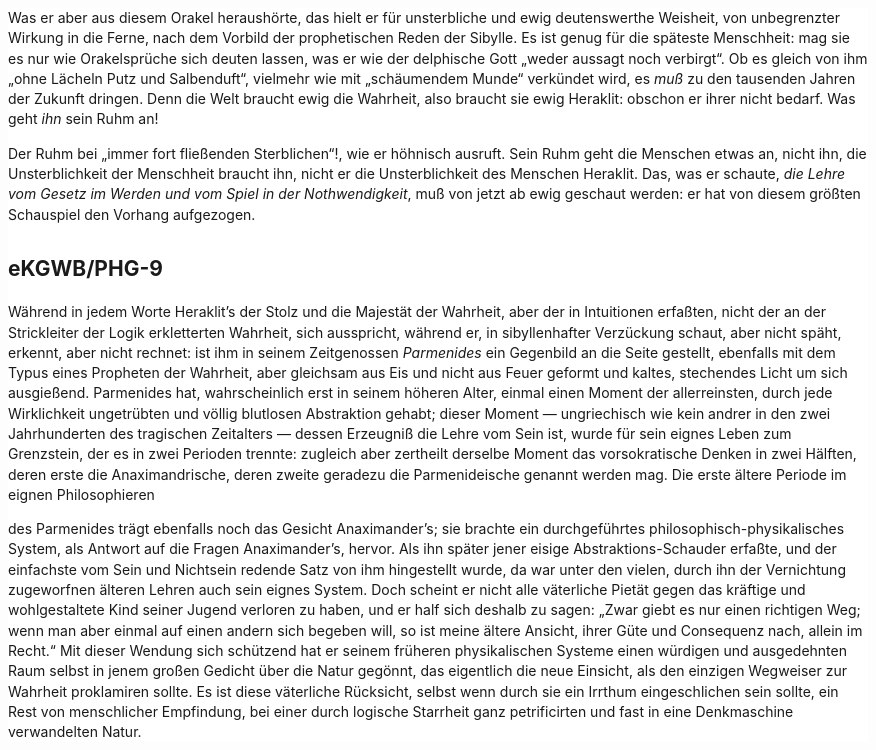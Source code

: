 Was er aber aus diesem Orakel heraushörte, das hielt er für unsterbliche und ewig deutenswerthe Weisheit, von unbegrenzter Wirkung in die Ferne, nach dem Vorbild der prophetischen Reden der Sibylle. Es ist genug für die späteste Menschheit: mag sie es nur wie Orakelsprüche sich deuten lassen, was er wie der delphische Gott „weder aussagt noch verbirgt“. Ob es gleich von ihm „ohne Lächeln Putz und Salbenduft“, vielmehr wie mit „schäumendem Munde“ verkündet wird, es *muß* zu den tausenden Jahren der Zukunft dringen. Denn die Welt braucht ewig die Wahrheit, also braucht sie ewig Heraklit: obschon er ihrer nicht bedarf. Was geht *ihn* sein Ruhm an!

Der Ruhm bei „immer fort fließenden Sterblichen“!, wie er höhnisch ausruft. Sein Ruhm geht die Menschen etwas an, nicht ihn, die Unsterblichkeit der Menschheit braucht ihn, nicht er die Unsterblichkeit des Menschen Heraklit. Das, was er schaute, *die Lehre vom Gesetz im Werden und vom Spiel in der Nothwendigkeit*, muß von jetzt ab ewig geschaut werden: er hat von diesem größten Schauspiel den Vorhang aufgezogen.

## eKGWB/PHG-9

Während in jedem Worte Heraklit’s der Stolz und die Majestät der Wahrheit, aber der in Intuitionen erfaßten, nicht der an der Strickleiter der Logik erkletterten Wahrheit, sich ausspricht, während er, in sibyllenhafter Verzückung schaut, aber nicht späht, erkennt, aber nicht rechnet: ist ihm in seinem Zeitgenossen *Parmenides* ein Gegenbild an die Seite gestellt, ebenfalls mit dem Typus eines Propheten der Wahrheit, aber gleichsam aus Eis und nicht aus Feuer geformt und kaltes, stechendes Licht um sich ausgießend. Parmenides hat, wahrscheinlich erst in seinem höheren Alter, einmal einen Moment der allerreinsten, durch jede Wirklichkeit ungetrübten und völlig blutlosen Abstraktion gehabt; dieser Moment — ungriechisch wie kein andrer in den zwei Jahrhunderten des tragischen Zeitalters — dessen Erzeugniß die Lehre vom Sein ist, wurde für sein eignes Leben zum Grenzstein, der es in zwei Perioden trennte: zugleich aber zertheilt derselbe Moment das vorsokratische Denken in zwei Hälften, deren erste die Anaximandrische, deren zweite geradezu die Parmenideische genannt werden mag. Die erste ältere Periode im eignen Philosophieren

des Parmenides trägt ebenfalls noch das Gesicht Anaximander’s; sie brachte ein durchgeführtes philosophisch-physikalisches System, als Antwort auf die Fragen Anaximander’s, hervor. Als ihn später jener eisige Abstraktions-Schauder erfaßte, und der einfachste vom Sein und Nichtsein redende Satz von ihm hingestellt wurde, da war unter den vielen, durch ihn der Vernichtung zugeworfnen älteren Lehren auch sein eignes System. Doch scheint er nicht alle väterliche Pietät gegen das kräftige und wohlgestaltete Kind seiner Jugend verloren zu haben, und er half sich deshalb zu sagen: „Zwar giebt es nur einen richtigen Weg; wenn man aber einmal auf einen andern sich begeben will, so ist meine ältere Ansicht, ihrer Güte und Consequenz nach, allein im Recht.“ Mit dieser Wendung sich schützend hat er seinem früheren physikalischen Systeme einen würdigen und ausgedehnten Raum selbst in jenem großen Gedicht über die Natur gegönnt, das eigentlich die neue Einsicht, als den einzigen Wegweiser zur Wahrheit proklamiren sollte. Es ist diese väterliche Rücksicht, selbst wenn durch sie ein Irrthum eingeschlichen sein sollte, ein Rest von menschlicher Empfindung, bei einer durch logische Starrheit ganz petrificirten und fast in eine Denkmaschine verwandelten Natur.
